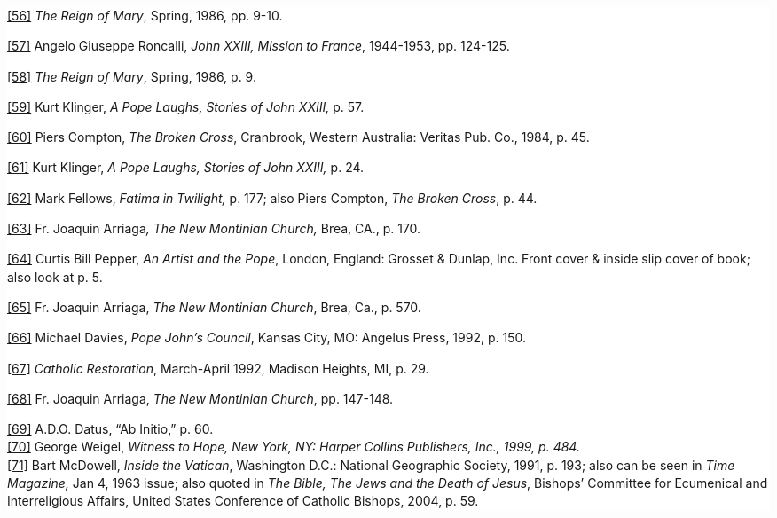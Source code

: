<p><a id="_edn56" title="" href="#_ednref56" name="_edn56">[56]</a> <em>The Reign of Mary</em>, Spring, 1986, pp. 9-10.</p>
</div>
<div>
<p><a id="_edn57" title="" href="#_ednref57" name="_edn57">[57]</a> Angelo Giuseppe Roncalli, <em>John XXIII, Mission to France</em>, 1944-1953, pp. 124-125.</p>
</div>
<div>
<p><a id="_edn58" title="" href="#_ednref58" name="_edn58">[58]</a> <em>The Reign of Mary</em>, Spring, 1986, p. 9.</p>
</div>
<div>
<p><a id="_edn59" title="" href="#_ednref59" name="_edn59">[59]</a> Kurt Klinger, <em>A Pope Laughs, Stories of John XXIII, </em>p. 57.</p>
</div>
<div>
<p><a id="_edn60" title="" href="#_ednref60" name="_edn60">[60]</a> Piers Compton, <em>The Broken Cross</em>, Cranbrook, Western Australia: Veritas Pub. Co., 1984, p. 45.</p>
</div>
<div>
<p><a id="_edn61" title="" href="#_ednref61" name="_edn61">[61]</a> Kurt Klinger, <em>A Pope Laughs, Stories of John XXIII, </em>p. 24.</p>
</div>
<div>
<p><a id="_edn62" title="" href="#_ednref62" name="_edn62">[62]</a> Mark Fellows,<em> Fatima in Twilight, </em>p. 177; also Piers Compton, <em>The Broken Cross</em>, p. 44.</p>
</div>
<div>
<p><a id="_edn63" title="" href="#_ednref63" name="_edn63">[63]</a> Fr. Joaquin Arriaga<em>, The New Montinian Church, </em>Brea, CA., p. 170.</p>
</div>
<div>
<p><a id="_edn64" title="" href="#_ednref64" name="_edn64">[64]</a> Curtis Bill Pepper, <em>An Artist and the Pope</em>, London, England: Grosset &amp; Dunlap, Inc. Front cover &amp; inside slip cover of book; also look at p. 5.</p>
</div>
<div>
<p><a id="_edn65" title="" href="#_ednref65" name="_edn65">[65]</a> Fr. Joaquin Arriaga, <em>The New Montinian Church</em>, Brea, Ca., p. 570.</p>
</div>
<div>
<p><a id="_edn66" title="" href="#_ednref66" name="_edn66">[66]</a> Michael Davies, <em>Pope John’s</em> <em>Council</em>, Kansas City, MO: Angelus Press, 1992, p. 150.</p>
</div>
<div>
<p><a id="_edn67" title="" href="#_ednref67" name="_edn67">[67]</a> <em>Catholic Restoration</em>, March-April 1992, Madison Heights, MI, p. 29.</p>
</div>
<div>
<p><a id="_edn68" title="" href="#_ednref68" name="_edn68">[68]</a> Fr. Joaquin Arriaga, <em>The New Montinian Church</em>, pp. 147-148.</p>
</div>
<div>
<p><a id="_edn69" title="" href="#_ednref69" name="_edn69">[69]</a> A.D.O. Datus, “Ab Initio,” p. 60. <strong><br></strong><a id="_edn70" title="" href="#_ednref70" name="_edn70">[70]</a> George Weigel, <em>Witness to Hope, New York, NY: Harper Collins Publishers, Inc., 1999, p. 484.<br></em><a id="_edn71" title="" href="#_ednref71" name="_edn71">[71]</a> Bart McDowell, <em>Inside the Vatican</em>, Washington D.C.: National Geographic Society, 1991, p. 193; also can be seen in <em>Time Magazine,</em> Jan 4, 1963 issue; also quoted in <em>The Bible, The Jews and the Death of Jesus</em>, Bishops’ Committee for Ecumenical and Interreligious Affairs, United States Conference of Catholic Bishops, 2004, p. 59.</p>
</div>
<div>